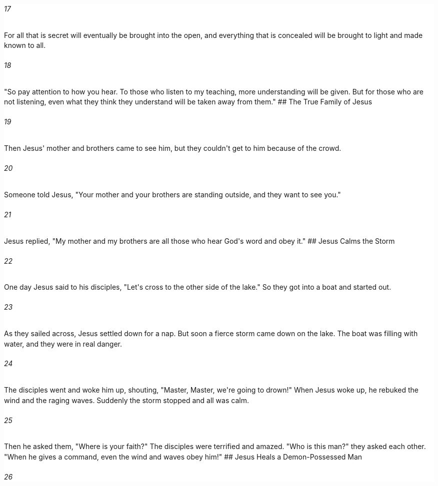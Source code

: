 

###### 17 

For all that is secret will eventually be brought into the open, and everything that is concealed will be brought to light and made known to all. 



###### 18 

"So pay attention to how you hear. To those who listen to my teaching, more understanding will be given. But for those who are not listening, even what they think they understand will be taken away from them." ## The True Family of Jesus 



###### 19 

Then Jesus' mother and brothers came to see him, but they couldn't get to him because of the crowd. 



###### 20 

Someone told Jesus, "Your mother and your brothers are standing outside, and they want to see you." 



###### 21 

Jesus replied, "My mother and my brothers are all those who hear God's word and obey it." ## Jesus Calms the Storm 



###### 22 

One day Jesus said to his disciples, "Let's cross to the other side of the lake." So they got into a boat and started out. 



###### 23 

As they sailed across, Jesus settled down for a nap. But soon a fierce storm came down on the lake. The boat was filling with water, and they were in real danger. 



###### 24 

The disciples went and woke him up, shouting, "Master, Master, we're going to drown!" When Jesus woke up, he rebuked the wind and the raging waves. Suddenly the storm stopped and all was calm. 



###### 25 

Then he asked them, "Where is your faith?" The disciples were terrified and amazed. "Who is this man?" they asked each other. "When he gives a command, even the wind and waves obey him!" ## Jesus Heals a Demon-Possessed Man 



###### 26 
